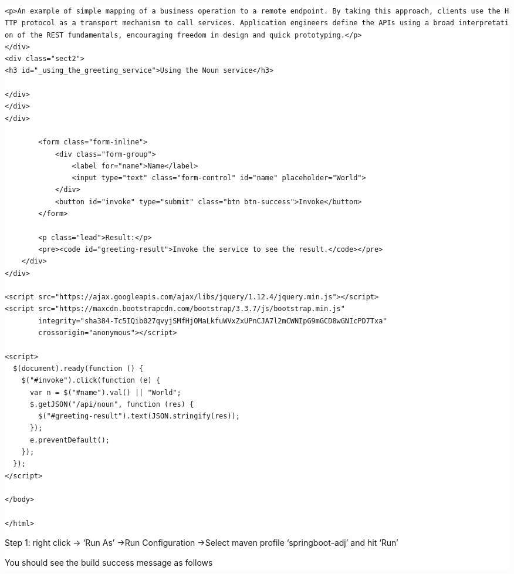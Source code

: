 ```
<p>An example of simple mapping of a business operation to a remote endpoint. By taking this approach, clients use the HTTP protocol as a transport mechanism to call services. Application engineers define the APIs using a broad interpretation of the REST fundamentals, encouraging freedom in design and quick prototyping.</p>
</div>
<div class="sect2">
<h3 id="_using_the_greeting_service">Using the Noun service</h3>

</div>
</div>
</div>

        <form class="form-inline">
            <div class="form-group">
                <label for="name">Name</label>
                <input type="text" class="form-control" id="name" placeholder="World">
            </div>
            <button id="invoke" type="submit" class="btn btn-success">Invoke</button>
        </form>

        <p class="lead">Result:</p>
        <pre><code id="greeting-result">Invoke the service to see the result.</code></pre>
    </div>
</div>

<script src="https://ajax.googleapis.com/ajax/libs/jquery/1.12.4/jquery.min.js"></script>
<script src="https://maxcdn.bootstrapcdn.com/bootstrap/3.3.7/js/bootstrap.min.js"
        integrity="sha384-Tc5IQib027qvyjSMfHjOMaLkfuWVxZxUPnCJA7l2mCWNIpG9mGCD8wGNIcPD7Txa"
        crossorigin="anonymous"></script>

<script>
  $(document).ready(function () {
    $("#invoke").click(function (e) {
      var n = $("#name").val() || "World";
      $.getJSON("/api/noun", function (res) {
        $("#greeting-result").text(JSON.stringify(res));
      });
      e.preventDefault();
    });
  });
</script>

</body>

</html>
```


Step 1: right click -> ‘Run As’ ->Run Configuration ->Select maven profile ‘springboot-adj’ and hit ‘Run’  

You should see the build success message as follows  
